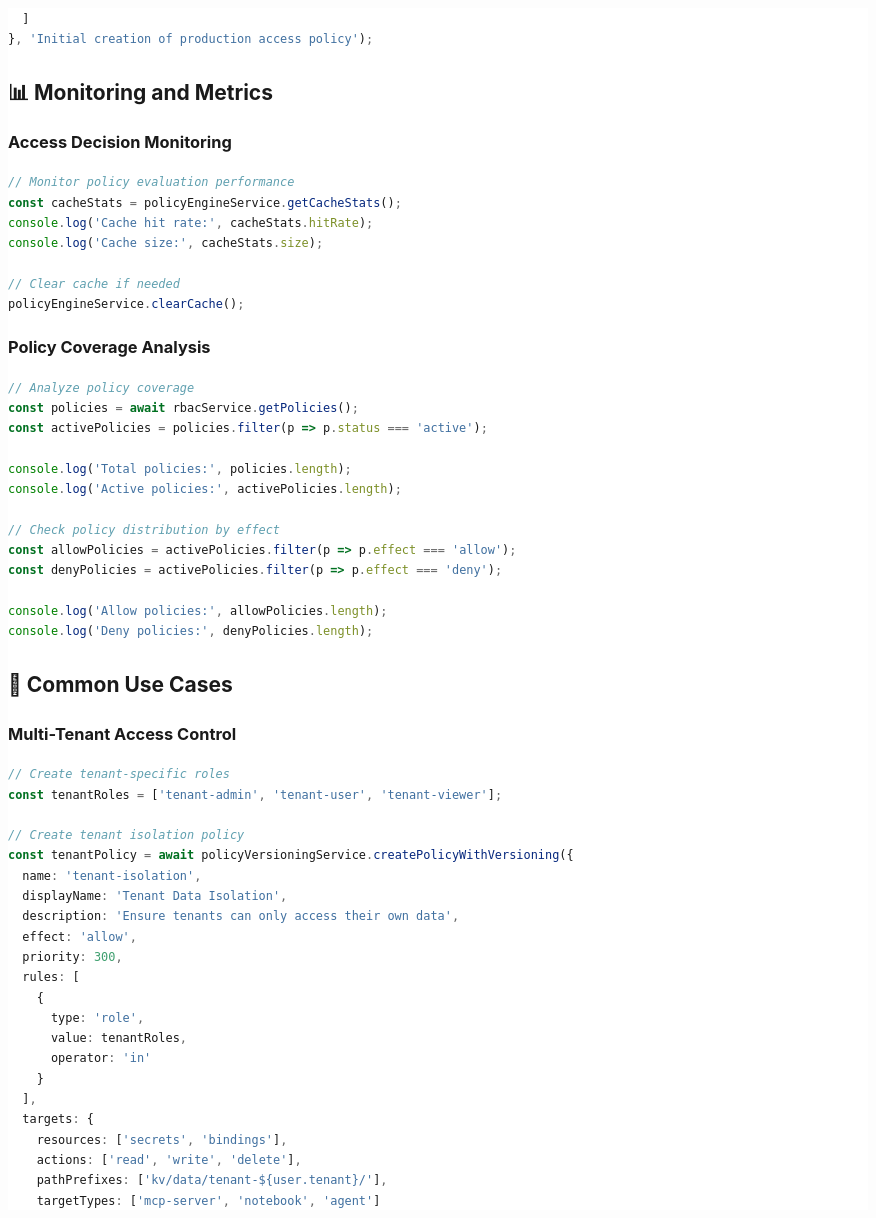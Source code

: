 ```typescript
  ]
}, 'Initial creation of production access policy');
```

## 📊 Monitoring and Metrics

### Access Decision Monitoring

```typescript
// Monitor policy evaluation performance
const cacheStats = policyEngineService.getCacheStats();
console.log('Cache hit rate:', cacheStats.hitRate);
console.log('Cache size:', cacheStats.size);

// Clear cache if needed
policyEngineService.clearCache();
```

### Policy Coverage Analysis

```typescript
// Analyze policy coverage
const policies = await rbacService.getPolicies();
const activePolicies = policies.filter(p => p.status === 'active');

console.log('Total policies:', policies.length);
console.log('Active policies:', activePolicies.length);

// Check policy distribution by effect
const allowPolicies = activePolicies.filter(p => p.effect === 'allow');
const denyPolicies = activePolicies.filter(p => p.effect === 'deny');

console.log('Allow policies:', allowPolicies.length);
console.log('Deny policies:', denyPolicies.length);
```

## 🔄 Common Use Cases

### Multi-Tenant Access Control

```typescript
// Create tenant-specific roles
const tenantRoles = ['tenant-admin', 'tenant-user', 'tenant-viewer'];

// Create tenant isolation policy
const tenantPolicy = await policyVersioningService.createPolicyWithVersioning({
  name: 'tenant-isolation',
  displayName: 'Tenant Data Isolation',
  description: 'Ensure tenants can only access their own data',
  effect: 'allow',
  priority: 300,
  rules: [
    {
      type: 'role',
      value: tenantRoles,
      operator: 'in'
    }
  ],
  targets: {
    resources: ['secrets', 'bindings'],
    actions: ['read', 'write', 'delete'],
    pathPrefixes: ['kv/data/tenant-${user.tenant}/'],
    targetTypes: ['mcp-server', 'notebook', 'agent']
```